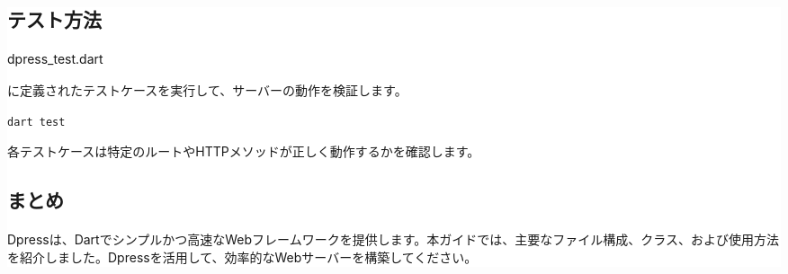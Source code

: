 ## テスト方法



dpress_test.dart

に定義されたテストケースを実行して、サーバーの動作を検証します。

```sh
dart test
```

各テストケースは特定のルートやHTTPメソッドが正しく動作するかを確認します。

## まとめ

Dpressは、Dartでシンプルかつ高速なWebフレームワークを提供します。本ガイドでは、主要なファイル構成、クラス、および使用方法を紹介しました。Dpressを活用して、効率的なWebサーバーを構築してください。